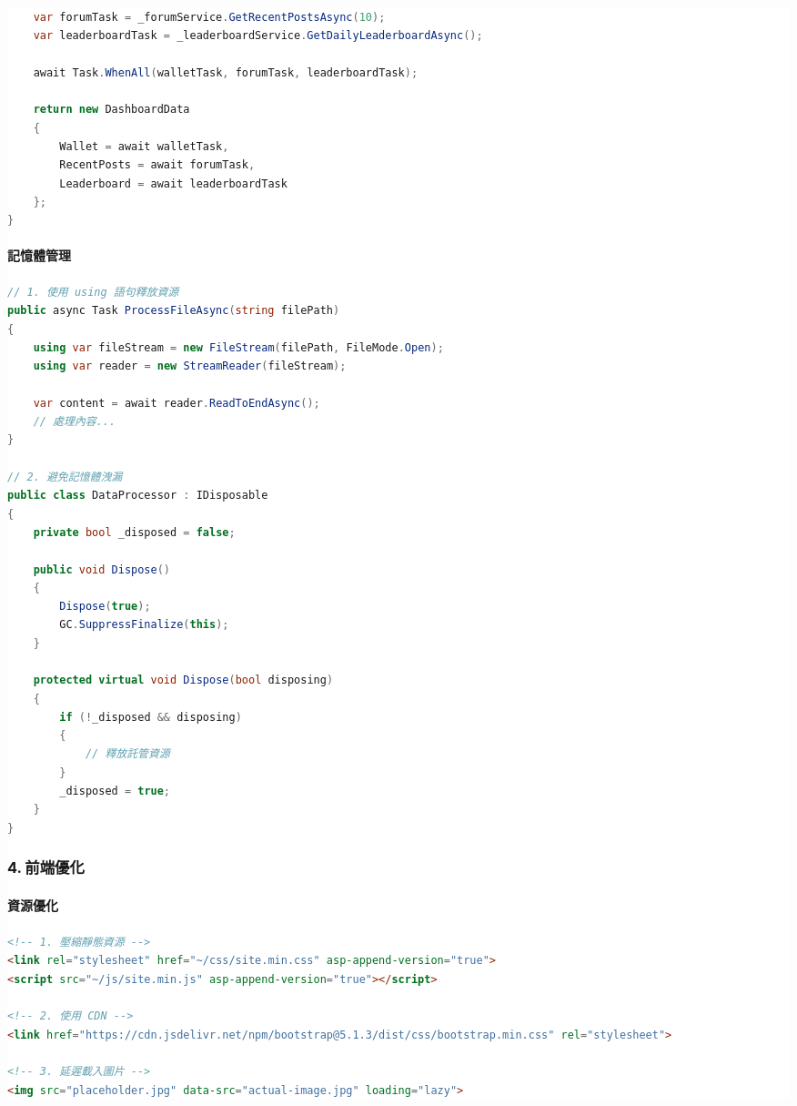 ```csharp
    var forumTask = _forumService.GetRecentPostsAsync(10);
    var leaderboardTask = _leaderboardService.GetDailyLeaderboardAsync();
    
    await Task.WhenAll(walletTask, forumTask, leaderboardTask);
    
    return new DashboardData
    {
        Wallet = await walletTask,
        RecentPosts = await forumTask,
        Leaderboard = await leaderboardTask
    };
}
```

#### 記憶體管理
```csharp
// 1. 使用 using 語句釋放資源
public async Task ProcessFileAsync(string filePath)
{
    using var fileStream = new FileStream(filePath, FileMode.Open);
    using var reader = new StreamReader(fileStream);
    
    var content = await reader.ReadToEndAsync();
    // 處理內容...
}

// 2. 避免記憶體洩漏
public class DataProcessor : IDisposable
{
    private bool _disposed = false;
    
    public void Dispose()
    {
        Dispose(true);
        GC.SuppressFinalize(this);
    }
    
    protected virtual void Dispose(bool disposing)
    {
        if (!_disposed && disposing)
        {
            // 釋放託管資源
        }
        _disposed = true;
    }
}
```

### 4. 前端優化

#### 資源優化
```html
<!-- 1. 壓縮靜態資源 -->
<link rel="stylesheet" href="~/css/site.min.css" asp-append-version="true">
<script src="~/js/site.min.js" asp-append-version="true"></script>

<!-- 2. 使用 CDN -->
<link href="https://cdn.jsdelivr.net/npm/bootstrap@5.1.3/dist/css/bootstrap.min.css" rel="stylesheet">

<!-- 3. 延遲載入圖片 -->
<img src="placeholder.jpg" data-src="actual-image.jpg" loading="lazy">
```
